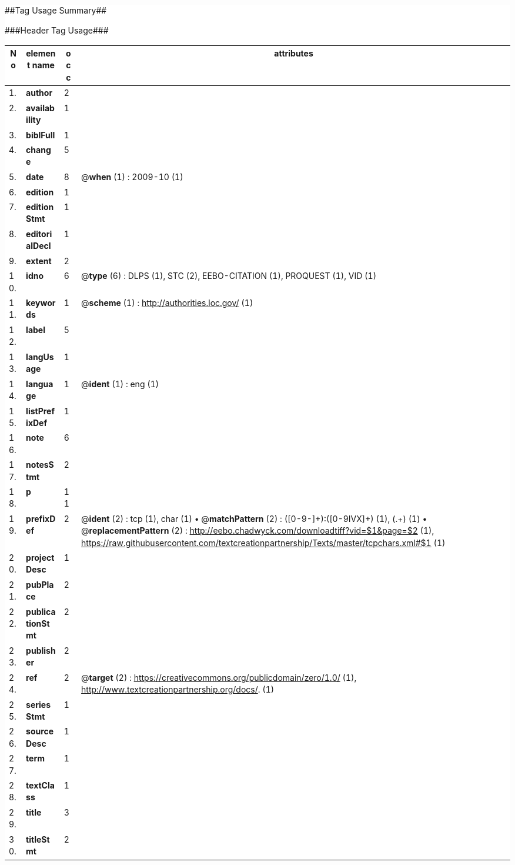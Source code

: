 ##Tag Usage Summary##

###Header Tag Usage###

|No|element name|occ|attributes|
|---|---|---|---|
|1.|__author__|2||
|2.|__availability__|1||
|3.|__biblFull__|1||
|4.|__change__|5||
|5.|__date__|8| @__when__ (1) : 2009-10 (1)|
|6.|__edition__|1||
|7.|__editionStmt__|1||
|8.|__editorialDecl__|1||
|9.|__extent__|2||
|10.|__idno__|6| @__type__ (6) : DLPS (1), STC (2), EEBO-CITATION (1), PROQUEST (1), VID (1)|
|11.|__keywords__|1| @__scheme__ (1) : http://authorities.loc.gov/ (1)|
|12.|__label__|5||
|13.|__langUsage__|1||
|14.|__language__|1| @__ident__ (1) : eng (1)|
|15.|__listPrefixDef__|1||
|16.|__note__|6||
|17.|__notesStmt__|2||
|18.|__p__|11||
|19.|__prefixDef__|2| @__ident__ (2) : tcp (1), char (1)  •  @__matchPattern__ (2) : ([0-9\-]+):([0-9IVX]+) (1), (.+) (1)  •  @__replacementPattern__ (2) : http://eebo.chadwyck.com/downloadtiff?vid=$1&page=$2 (1), https://raw.githubusercontent.com/textcreationpartnership/Texts/master/tcpchars.xml#$1 (1)|
|20.|__projectDesc__|1||
|21.|__pubPlace__|2||
|22.|__publicationStmt__|2||
|23.|__publisher__|2||
|24.|__ref__|2| @__target__ (2) : https://creativecommons.org/publicdomain/zero/1.0/ (1), http://www.textcreationpartnership.org/docs/. (1)|
|25.|__seriesStmt__|1||
|26.|__sourceDesc__|1||
|27.|__term__|1||
|28.|__textClass__|1||
|29.|__title__|3||
|30.|__titleStmt__|2||
